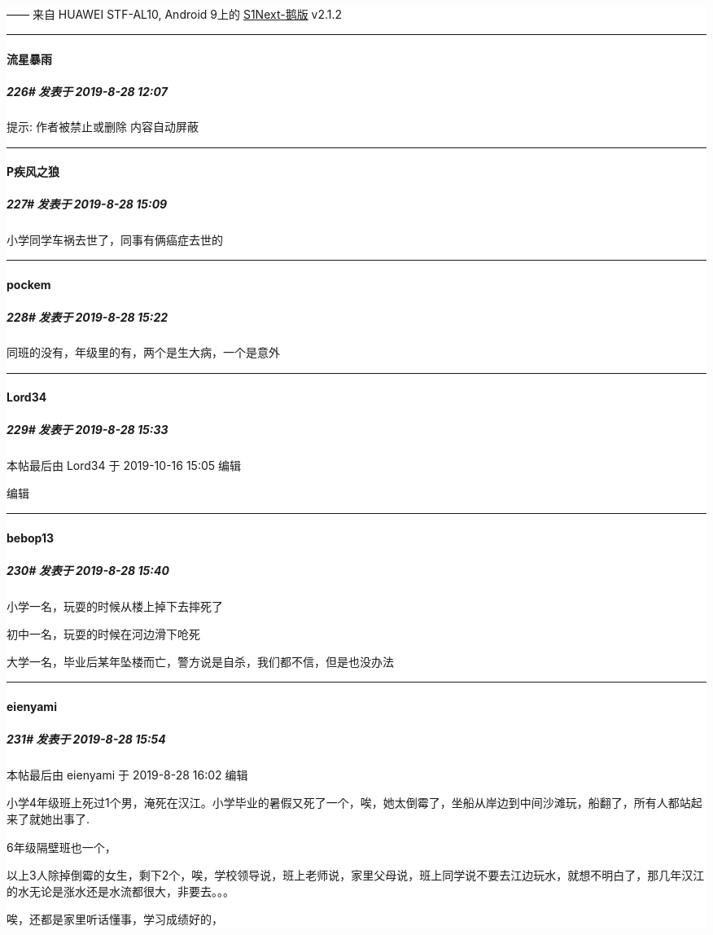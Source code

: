 —— 来自 HUAWEI STF-AL10, Android 9上的 [S1Next-鹅版](https://github.com/ykrank/S1-Next/releases) v2.1.2

*****

####  流星暴雨  
##### 226#       发表于 2019-8-28 12:07

提示: 作者被禁止或删除 内容自动屏蔽

*****

####  P疾风之狼  
##### 227#       发表于 2019-8-28 15:09

小学同学车祸去世了，同事有俩癌症去世的

*****

####  pockem  
##### 228#       发表于 2019-8-28 15:22

同班的没有，年级里的有，两个是生大病，一个是意外

*****

####  Lord34  
##### 229#       发表于 2019-8-28 15:33

 本帖最后由 Lord34 于 2019-10-16 15:05 编辑 

编辑

*****

####  bebop13  
##### 230#       发表于 2019-8-28 15:40

小学一名，玩耍的时候从楼上掉下去摔死了

初中一名，玩耍的时候在河边滑下呛死

大学一名，毕业后某年坠楼而亡，警方说是自杀，我们都不信，但是也没办法

*****

####  eienyami  
##### 231#       发表于 2019-8-28 15:54

 本帖最后由 eienyami 于 2019-8-28 16:02 编辑 

小学4年级班上死过1个男，淹死在汉江。小学毕业的暑假又死了一个，唉，她太倒霉了，坐船从岸边到中间沙滩玩，船翻了，所有人都站起来了就她出事了.

6年级隔壁班也一个，

以上3人除掉倒霉的女生，剩下2个，唉，学校领导说，班上老师说，家里父母说，班上同学说不要去江边玩水，就想不明白了，那几年汉江的水无论是涨水还是水流都很大，非要去。。。

唉，还都是家里听话懂事，学习成绩好的，
